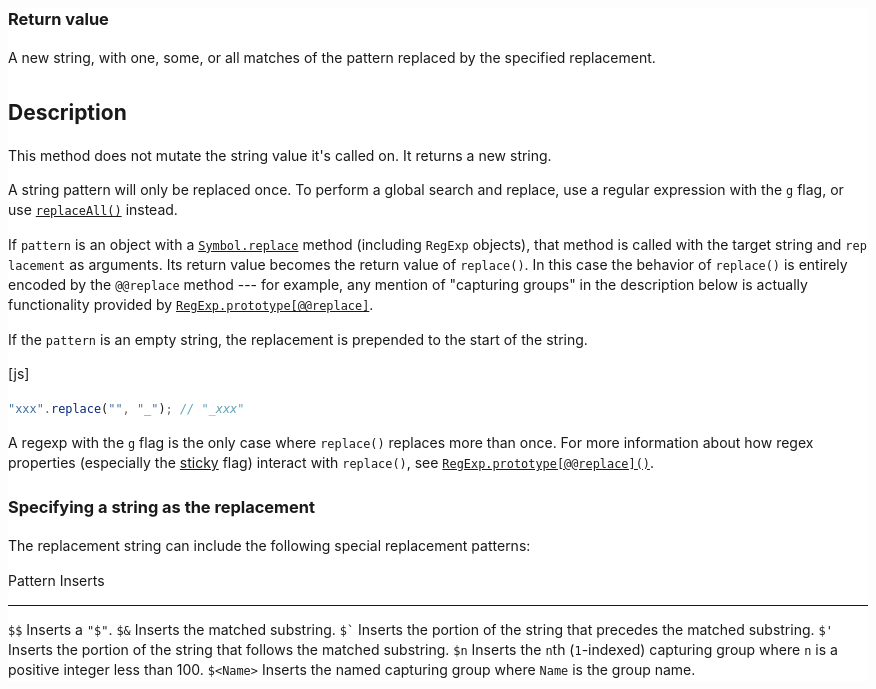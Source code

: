 

 
### Return value 

 
A new string, with one, some, or all matches of the pattern replaced by
the specified replacement.



 
Description
-----------

 
This method does not mutate the string value it\'s called on. It returns
a new string.

A string pattern will only be replaced once. To perform a global search
and replace, use a regular expression with the `g` flag, or use
[`replaceAll()`](replaceall) instead.

If `pattern` is an object with a [`Symbol.replace`](../symbol/replace)
method (including `RegExp` objects), that method is called with the
target string and `replacement` as arguments. Its return value becomes
the return value of `replace()`. In this case the behavior of
`replace()` is entirely encoded by the `@@replace` method --- for
example, any mention of \"capturing groups\" in the description below is
actually functionality provided by
[`RegExp.prototype[@@replace]`](../regexp/@@replace).

If the `pattern` is an empty string, the replacement is prepended to the
start of the string.

 
 
[js]


```js
"xxx".replace("", "_"); // "_xxx"
```


A regexp with the `g` flag is the only case where `replace()` replaces
more than once. For more information about how regex properties
(especially the [sticky](../regexp/sticky) flag) interact with
`replace()`, see [`RegExp.prototype[@@replace]()`](../regexp/@@replace).



 
### Specifying a string as the replacement 

 
The replacement string can include the following special replacement
patterns:

 
  Pattern     Inserts
  ----------- ------------------------------------------------------------------------------------------------
  `$$`        Inserts a `"$"`.
  `$&`        Inserts the matched substring.
  `` $` ``    Inserts the portion of the string that precedes the matched substring.
  `$'`        Inserts the portion of the string that follows the matched substring.
  `$n`        Inserts the `n`th (`1`-indexed) capturing group where `n` is a positive integer less than 100.
  `$<Name>`   Inserts the named capturing group where `Name` is the group name.
